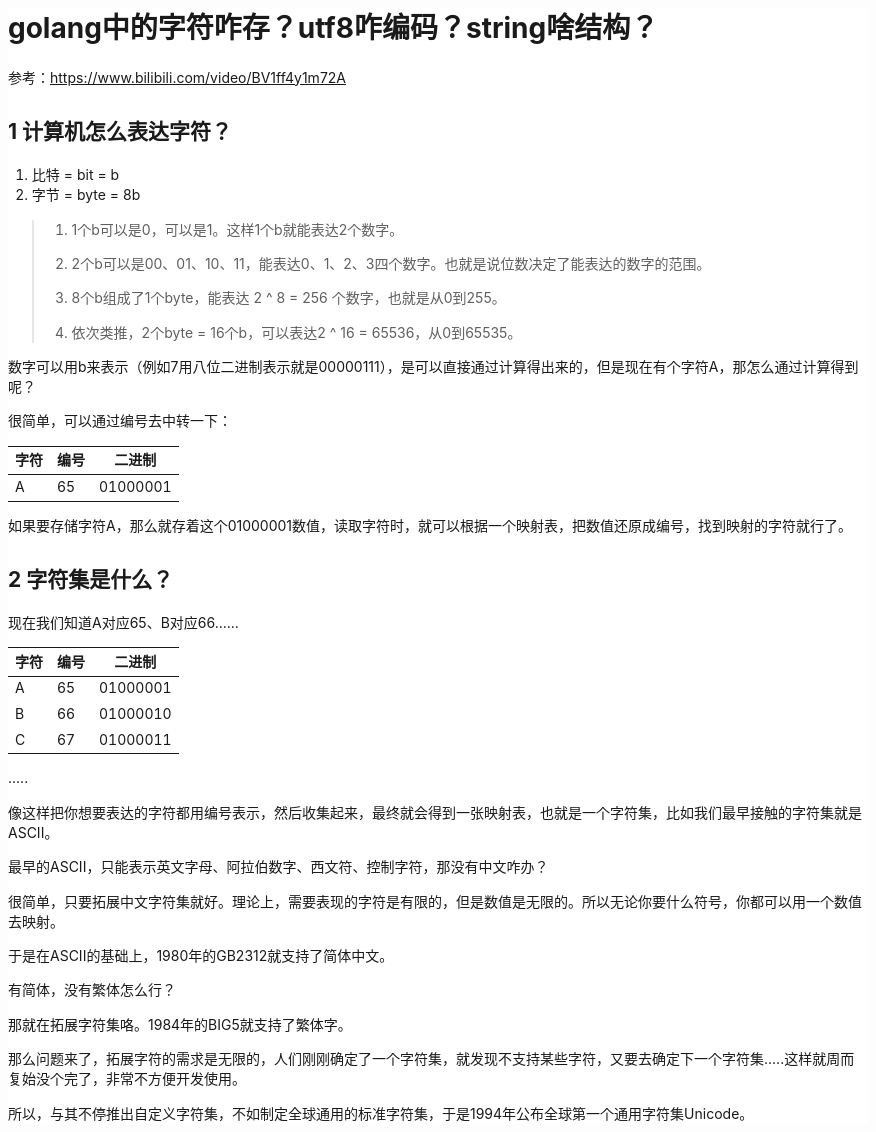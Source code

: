 # golang中的字符咋存？utf8咋编码？string啥结构？

参考：https://www.bilibili.com/video/BV1ff4y1m72A

## 1 计算机怎么表达字符？

1. 比特 = bit = b
2. 字节 = byte = 8b

> 1. 1个b可以是0，可以是1。这样1个b就能表达2个数字。
>
> 2. 2个b可以是00、01、10、11，能表达0、1、2、3四个数字。也就是说位数决定了能表达的数字的范围。
>
> 3. 8个b组成了1个byte，能表达 2 ^ 8 = 256 个数字，也就是从0到255。
>
> 4. 依次类推，2个byte = 16个b，可以表达2 ^ 16 = 65536，从0到65535。 

数字可以用b来表示（例如7用八位二进制表示就是00000111），是可以直接通过计算得出来的，但是现在有个字符A，那怎么通过计算得到呢？

很简单，可以通过编号去中转一下：

|字符|编号|二进制|
|----|----|----|
|A|65|01000001|

如果要存储字符A，那么就存着这个01000001数值，读取字符时，就可以根据一个映射表，把数值还原成编号，找到映射的字符就行了。

## 2 字符集是什么？

现在我们知道A对应65、B对应66......

|字符|编号|二进制|
|----|----|----|
|A|65|01000001|
|B|66|01000010|
|C|67|01000011|
.....

像这样把你想要表达的字符都用编号表示，然后收集起来，最终就会得到一张映射表，也就是一个字符集，比如我们最早接触的字符集就是ASCII。

最早的ASCII，只能表示英文字母、阿拉伯数字、西文符、控制字符，那没有中文咋办？

很简单，只要拓展中文字符集就好。理论上，需要表现的字符是有限的，但是数值是无限的。所以无论你要什么符号，你都可以用一个数值去映射。

于是在ASCII的基础上，1980年的GB2312就支持了简体中文。

有简体，没有繁体怎么行？

那就在拓展字符集咯。1984年的BIG5就支持了繁体字。

那么问题来了，拓展字符的需求是无限的，人们刚刚确定了一个字符集，就发现不支持某些字符，又要去确定下一个字符集.....这样就周而复始没个完了，非常不方便开发使用。

所以，与其不停推出自定义字符集，不如制定全球通用的标准字符集，于是1994年公布全球第一个通用字符集Unicode。
